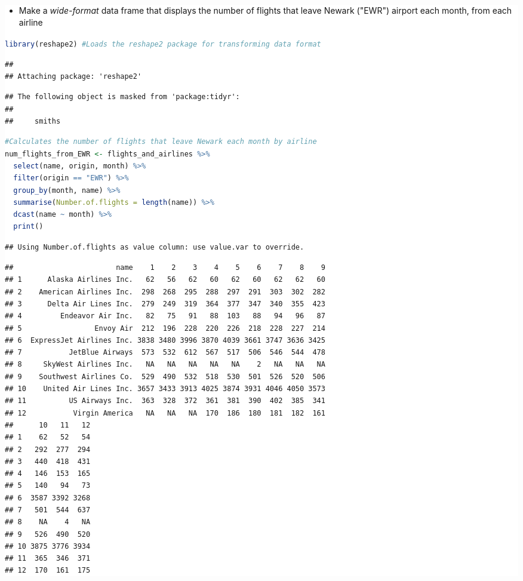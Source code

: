 * Make a *wide-format* data frame that displays the number of flights that leave Newark ("EWR") airport each month, from each airline


```r
library(reshape2) #Loads the reshape2 package for transforming data format
```

```
## 
## Attaching package: 'reshape2'
```

```
## The following object is masked from 'package:tidyr':
## 
##     smiths
```

```r
#Calculates the number of flights that leave Newark each month by airline
num_flights_from_EWR <- flights_and_airlines %>%
  select(name, origin, month) %>%
  filter(origin == "EWR") %>%
  group_by(month, name) %>%
  summarise(Number.of.flights = length(name)) %>%
  dcast(name ~ month) %>%
  print()
```

```
## Using Number.of.flights as value column: use value.var to override.
```

```
##                        name    1    2    3    4    5    6    7    8    9
## 1      Alaska Airlines Inc.   62   56   62   60   62   60   62   62   60
## 2    American Airlines Inc.  298  268  295  288  297  291  303  302  282
## 3      Delta Air Lines Inc.  279  249  319  364  377  347  340  355  423
## 4         Endeavor Air Inc.   82   75   91   88  103   88   94   96   87
## 5                 Envoy Air  212  196  228  220  226  218  228  227  214
## 6  ExpressJet Airlines Inc. 3838 3480 3996 3870 4039 3661 3747 3636 3425
## 7           JetBlue Airways  573  532  612  567  517  506  546  544  478
## 8     SkyWest Airlines Inc.   NA   NA   NA   NA   NA    2   NA   NA   NA
## 9    Southwest Airlines Co.  529  490  532  518  530  501  526  520  506
## 10    United Air Lines Inc. 3657 3433 3913 4025 3874 3931 4046 4050 3573
## 11          US Airways Inc.  363  328  372  361  381  390  402  385  341
## 12           Virgin America   NA   NA   NA  170  186  180  181  182  161
##      10   11   12
## 1    62   52   54
## 2   292  277  294
## 3   440  418  431
## 4   146  153  165
## 5   140   94   73
## 6  3587 3392 3268
## 7   501  544  637
## 8    NA    4   NA
## 9   526  490  520
## 10 3875 3776 3934
## 11  365  346  371
## 12  170  161  175
```
